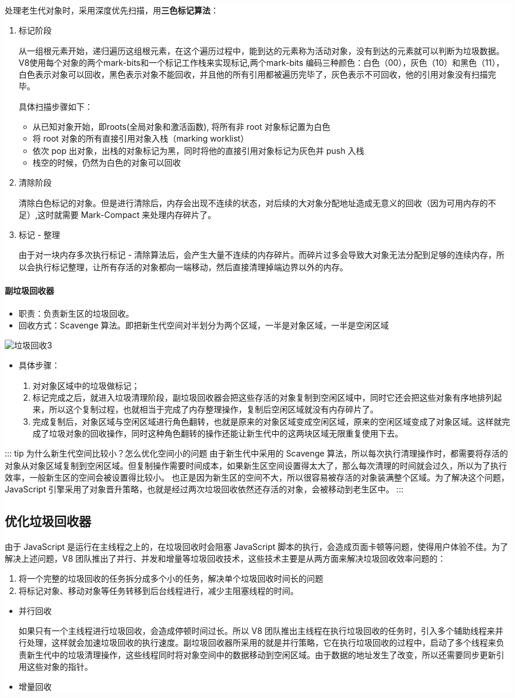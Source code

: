 处理老生代对象时，采用深度优先扫描，用**三色标记算法**：

1. 标记阶段

    从一组根元素开始，递归遍历这组根元素，在这个遍历过程中，能到达的元素称为活动对象，没有到达的元素就可以判断为垃圾数据。V8使用每个对象的两个mark-bits和一个标记工作栈来实现标记,两个mark-bits 编码三种颜色：白色（00），灰色（10）和黑色（11），白色表示对象可以回收，黑色表示对象不能回收，并且他的所有引用都被遍历完毕了，灰色表示不可回收，他的引用对象没有扫描完毕。

    具体扫描步骤如下：

    - 从已知对象开始，即roots(全局对象和激活函数), 将所有非 root 对象标记置为白色
    - 将 root 对象的所有直接引用对象入栈（marking worklist）
    - 依次 pop 出对象，出栈的对象标记为黑，同时将他的直接引用对象标记为灰色并 push 入栈
    - 栈空的时候，仍然为白色的对象可以回收

2. 清除阶段

   清除白色标记的对象。但是进行清除后，内存会出现不连续的状态，对后续的大对象分配地址造成无意义的回收（因为可用内存的不足）,这时就需要 Mark-Compact 来处理内存碎片了。

3. 标记 - 整理

   由于对一块内存多次执行标记 - 清除算法后，会产生大量不连续的内存碎片。而碎片过多会导致大对象无法分配到足够的连续内存，所以会执行标记整理，让所有存活的对象都向一端移动，然后直接清理掉端边界以外的内存。

#### 副垃圾回收器

- 职责：负责新生区的垃圾回收。
- 回收方式：Scavenge 算法。即把新生代空间对半划分为两个区域，一半是对象区域，一半是空闲区域
  
![垃圾回收3](/blog/images/javascript/垃圾回收3.png)

- 具体步骤：
  
  1. 对对象区域中的垃圾做标记；
  2. 标记完成之后，就进入垃圾清理阶段，副垃圾回收器会把这些存活的对象复制到空闲区域中，同时它还会把这些对象有序地排列起来，所以这个复制过程，也就相当于完成了内存整理操作，复制后空闲区域就没有内存碎片了。
  3. 完成复制后，对象区域与空闲区域进行角色翻转，也就是原来的对象区域变成空闲区域，原来的空闲区域变成了对象区域。这样就完成了垃圾对象的回收操作，同时这种角色翻转的操作还能让新生代中的这两块区域无限重复使用下去。

::: tip 为什么新生代空间比较小？怎么优化空间小的问题
由于新生代中采用的 Scavenge 算法，所以每次执行清理操作时，都需要将存活的对象从对象区域复制到空闲区域。但复制操作需要时间成本，如果新生区空间设置得太大了，那么每次清理的时间就会过久，所以为了执行效率，一般新生区的空间会被设置得比较小。
也正是因为新生区的空间不大，所以很容易被存活的对象装满整个区域。为了解决这个问题，JavaScript 引擎采用了对象晋升策略，也就是经过两次垃圾回收依然还存活的对象，会被移动到老生区中。
:::

## 优化垃圾回收器

由于 JavaScript 是运行在主线程之上的，在垃圾回收时会阻塞 JavaScript 脚本的执行，会造成页面卡顿等问题，使得用户体验不佳。为了解决上述问题，V8 团队推出了并行、并发和增量等垃圾回收技术，这些技术主要是从两方面来解决垃圾回收效率问题的：

1. 将一个完整的垃圾回收的任务拆分成多个小的任务，解决单个垃圾回收时间长的问题
2. 将标记对象、移动对象等任务转移到后台线程进行，减少主阻塞线程的时间。

- 并行回收

  如果只有一个主线程进行垃圾回收，会造成停顿时间过长。所以 V8 团队推出主线程在执行垃圾回收的任务时，引入多个辅助线程来并行处理，这样就会加速垃圾回收的执行速度。副垃圾回收器所采用的就是并行策略，它在执行垃圾回收的过程中，启动了多个线程来负责新生代中的垃圾清理操作，这些线程同时将对象空间中的数据移动到空闲区域。由于数据的地址发生了改变，所以还需要同步更新引用这些对象的指针。

- 增量回收
